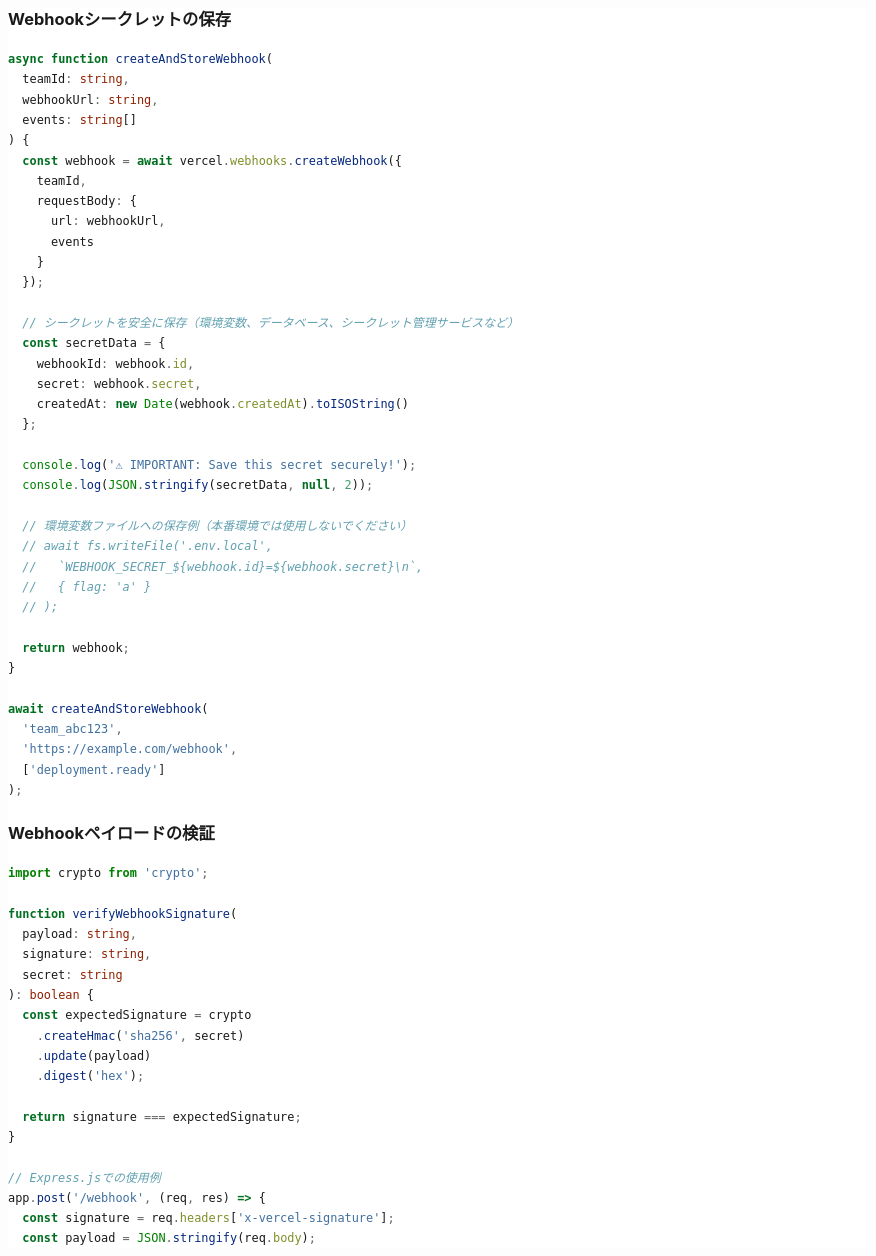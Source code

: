### Webhookシークレットの保存

```typescript
async function createAndStoreWebhook(
  teamId: string,
  webhookUrl: string,
  events: string[]
) {
  const webhook = await vercel.webhooks.createWebhook({
    teamId,
    requestBody: {
      url: webhookUrl,
      events
    }
  });

  // シークレットを安全に保存（環境変数、データベース、シークレット管理サービスなど）
  const secretData = {
    webhookId: webhook.id,
    secret: webhook.secret,
    createdAt: new Date(webhook.createdAt).toISOString()
  };

  console.log('⚠️ IMPORTANT: Save this secret securely!');
  console.log(JSON.stringify(secretData, null, 2));

  // 環境変数ファイルへの保存例（本番環境では使用しないでください）
  // await fs.writeFile('.env.local',
  //   `WEBHOOK_SECRET_${webhook.id}=${webhook.secret}\n`,
  //   { flag: 'a' }
  // );

  return webhook;
}

await createAndStoreWebhook(
  'team_abc123',
  'https://example.com/webhook',
  ['deployment.ready']
);
```

### Webhookペイロードの検証

```typescript
import crypto from 'crypto';

function verifyWebhookSignature(
  payload: string,
  signature: string,
  secret: string
): boolean {
  const expectedSignature = crypto
    .createHmac('sha256', secret)
    .update(payload)
    .digest('hex');

  return signature === expectedSignature;
}

// Express.jsでの使用例
app.post('/webhook', (req, res) => {
  const signature = req.headers['x-vercel-signature'];
  const payload = JSON.stringify(req.body);
```